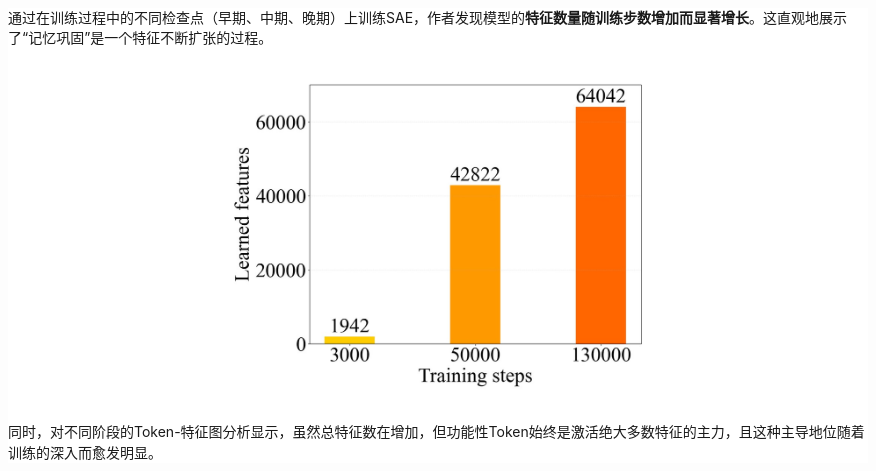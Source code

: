 通过在训练过程中的不同检查点（早期、中期、晚期）上训练SAE，作者发现模型的**特征数量随训练步数增加而显著增长**。这直观地展示了“记忆巩固”是一个特征不断扩张的过程。

<img src="/images/2510.08203/sae_learned_features.jpg" alt="" style="width:85%; max-width:450px; margin:auto; display:block;">

同时，对不同阶段的Token-特征图分析显示，虽然总特征数在增加，但功能性Token始终是激活绝大多数特征的主力，且这种主导地位随着训练的深入而愈发明显。
